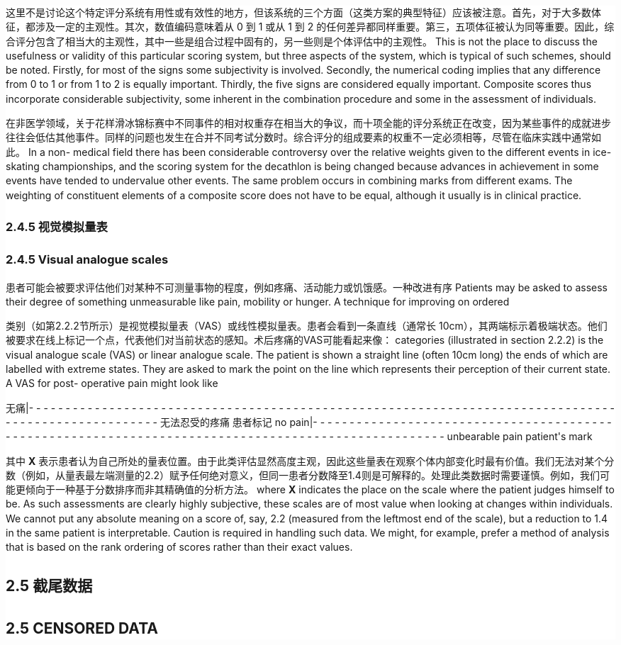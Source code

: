 这里不是讨论这个特定评分系统有用性或有效性的地方，但该系统的三个方面（这类方案的典型特征）应该被注意。首先，对于大多数体征，都涉及一定的主观性。其次，数值编码意味着从 0 到 1 或从 1 到 2 的任何差异都同样重要。第三，五项体征被认为同等重要。因此，综合评分包含了相当大的主观性，其中一些是组合过程中固有的，另一些则是个体评估中的主观性。
This is not the place to discuss the usefulness or validity of this particular scoring system, but three aspects of the system, which is typical of such schemes, should be noted. Firstly, for most of the signs some subjectivity is involved. Secondly, the numerical coding implies that any difference from 0 to 1 or from 1 to 2 is equally important. Thirdly, the five signs are considered equally important. Composite scores thus incorporate considerable subjectivity, some inherent in the combination procedure and some in the assessment of individuals.

在非医学领域，关于花样滑冰锦标赛中不同事件的相对权重存在相当大的争议，而十项全能的评分系统正在改变，因为某些事件的成就进步往往会低估其他事件。同样的问题也发生在合并不同考试分数时。综合评分的组成要素的权重不一定必须相等，尽管在临床实践中通常如此。
In a non- medical field there has been considerable controversy over the relative weights given to the different events in ice- skating championships, and the scoring system for the decathlon is being changed because advances in achievement in some events have tended to undervalue other events. The same problem occurs in combining marks from different exams. The weighting of constituent elements of a composite score does not have to be equal, although it usually is in clinical practice.


### 2.4.5 视觉模拟量表
### 2.4.5 Visual analogue scales

患者可能会被要求评估他们对某种不可测量事物的程度，例如疼痛、活动能力或饥饿感。一种改进有序
Patients may be asked to assess their degree of something unmeasurable like pain, mobility or hunger. A technique for improving on ordered

类别（如第2.2.2节所示）是视觉模拟量表（VAS）或线性模拟量表。患者会看到一条直线（通常长 $10\mathrm{cm}$），其两端标示着极端状态。他们被要求在线上标记一个点，代表他们对当前状态的感知。术后疼痛的VAS可能看起来像：
categories (illustrated in section 2.2.2) is the visual analogue scale (VAS) or linear analogue scale. The patient is shown a straight line (often  $10\mathrm{cm}$  long) the ends of which are labelled with extreme states. They are asked to mark the point on the line which represents their perception of their current state. A VAS for post- operative pain might look like

无痛|- - - - - - - - - - - - - - - - - - - - - - - - - - - - - - - - - - - - - - - - - - - - - - - - - - - - - - - - - - - - - - - - - - - - - - - - - - - - - - - - - - - - - - - - - - - - - - - - - - - - - 无法忍受的疼痛 患者标记
no pain|- - - - - - - - - - - - - - - - - - - - - - - - - - - - - - - - - - - - - - - - - - - - - - - - - - - - - - - - - - - - - - - - - - - - - - - - - - - - - - - - - - - - - - - - - - - - - - - - - - - - - unbearable pain patient's mark

其中 $\mathbf{X}$ 表示患者认为自己所处的量表位置。由于此类评估显然高度主观，因此这些量表在观察个体内部变化时最有价值。我们无法对某个分数（例如，从量表最左端测量的2.2）赋予任何绝对意义，但同一患者分数降至1.4则是可解释的。处理此类数据时需要谨慎。例如，我们可能更倾向于一种基于分数排序而非其精确值的分析方法。
where  $\mathbf{X}$  indicates the place on the scale where the patient judges himself to be. As such assessments are clearly highly subjective, these scales are of most value when looking at changes within individuals. We cannot put any absolute meaning on a score of, say, 2.2 (measured from the leftmost end of the scale), but a reduction to 1.4 in the same patient is interpretable. Caution is required in handling such data. We might, for example, prefer a method of analysis that is based on the rank ordering of scores rather than their exact values.


## 2.5 截尾数据
## 2.5 CENSORED DATA
